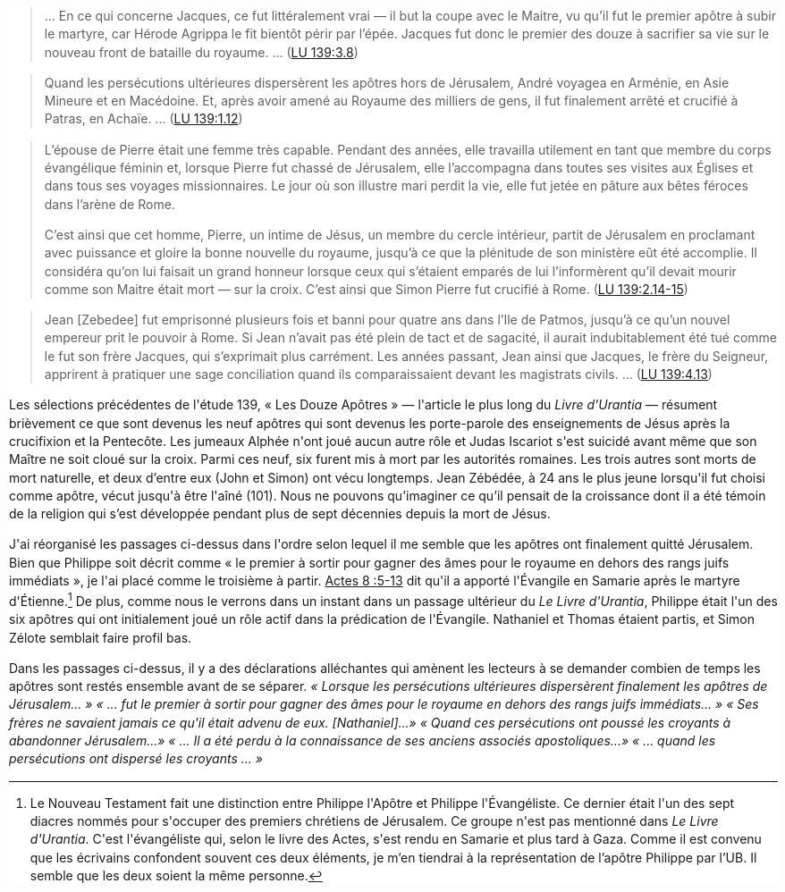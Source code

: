 > ... En ce qui concerne Jacques, ce fut littéralement vrai — il but la coupe avec le Maitre, vu qu’il fut le premier apôtre à subir le martyre, car Hérode Agrippa le fit bientôt périr par l’épée. Jacques fut donc le premier des douze à sacrifier sa vie sur le nouveau front de bataille du royaume. ... (<a id="a27_304"></a>[LU 139:3.8](/fr/The_Urantia_Book/139#p3_8))

> Quand les persécutions ultérieures dispersèrent les apôtres hors de Jérusalem, André voyagea en Arménie, en Asie Mineure et en Macédoine. Et, après avoir amené au Royaume des milliers de gens, il fut finalement arrêté et crucifié à Patras, en Achaïe. ... (<a id="a29_258"></a>[LU 139:1.12](/fr/The_Urantia_Book/139#p1_12))

> L’épouse de Pierre était une femme très capable. Pendant des années, elle travailla utilement en tant que membre du corps évangélique féminin et, lorsque Pierre fut chassé de Jérusalem, elle l’accompagna dans toutes ses visites aux Églises et dans tous ses voyages missionnaires. Le jour où son illustre mari perdit la vie, elle fut jetée en pâture aux bêtes féroces dans l’arène de Rome.
> 
> C’est ainsi que cet homme, Pierre, un intime de Jésus, un membre du cercle intérieur, partit de Jérusalem en proclamant avec puissance et gloire la bonne nouvelle du royaume, jusqu’à ce que la plénitude de son ministère eût été accomplie. Il considéra qu’on lui faisait un grand honneur lorsque ceux qui s’étaient emparés de lui l’informèrent qu’il devait mourir comme son Maitre était mort — sur la croix. C’est ainsi que Simon Pierre fut crucifié à Rome. (<a id="a33_460"></a>[LU 139:2.14-15](/fr/The_Urantia_Book/139#p2_14))

> Jean [Zebedee] fut emprisonné plusieurs fois et banni pour quatre ans dans l’Ile de Patmos, jusqu’à ce qu’un nouvel empereur prit le pouvoir à Rome. Si Jean n’avait pas été plein de tact et de sagacité, il aurait indubitablement été tué comme le fut son frère Jacques, qui s’exprimait plus carrément. Les années passant, Jean ainsi que Jacques, le frère du Seigneur, apprirent à pratiquer une sage conciliation quand ils comparaissaient devant les magistrats civils. ... (<a id="a35_474"></a>[LU 139:4.13](/fr/The_Urantia_Book/139#p4_13))

Les sélections précédentes de l'étude 139, « Les Douze Apôtres » — l'article le plus long du _Livre d'Urantia_ — résument brièvement ce que sont devenus les neuf apôtres qui sont devenus les porte-parole des enseignements de Jésus après la crucifixion et la Pentecôte. Les jumeaux Alphée n'ont joué aucun autre rôle et Judas Iscariot s'est suicidé avant même que son Maître ne soit cloué sur la croix. Parmi ces neuf, six furent mis à mort par les autorités romaines. Les trois autres sont morts de mort naturelle, et deux d’entre eux (John et Simon) ont vécu longtemps. Jean Zébédée, à 24 ans le plus jeune lorsqu'il fut choisi comme apôtre, vécut jusqu'à être l'aîné (101). Nous ne pouvons qu’imaginer ce qu’il pensait de la croissance dont il a été témoin de la religion qui s’est développée pendant plus de sept décennies depuis la mort de Jésus. 

J'ai réorganisé les passages ci-dessus dans l'ordre selon lequel il me semble que les apôtres ont finalement quitté Jérusalem. Bien que Philippe soit décrit comme « le premier à sortir pour gagner des âmes pour le royaume en dehors des rangs juifs immédiats », je l'ai placé comme le troisième à partir. [Actes 8 :5-13](/fr/Bible/Acts_of_the_Apostles/8#v5) dit qu'il a apporté l'Évangile en Samarie après le martyre d'Étienne.[^1] De plus, comme nous le verrons dans un instant dans un passage ultérieur du _Le Livre d'Urantia_, Philippe était l'un des six apôtres qui ont initialement joué un rôle actif dans la prédication de l'Évangile. Nathaniel et Thomas étaient partis, et Simon Zélote semblait faire profil bas. 

Dans les passages ci-dessus, il y a des déclarations alléchantes qui amènent les lecteurs à se demander combien de temps les apôtres sont restés ensemble avant de se séparer. _« Lorsque les persécutions ultérieures dispersèrent finalement les apôtres de Jérusalem… » « … fut le premier à sortir pour gagner des âmes pour le royaume en dehors des rangs juifs immédiats… » « Ses frères ne savaient jamais ce qu'il était advenu de eux. [Nathaniel]...»  « Quand ces persécutions ont poussé les croyants à abandonner Jérusalem...»  « ... Il a été perdu à la connaissance de ses anciens associés apostoliques...»  « ... quand les persécutions ont dispersé les croyants ... »_ 


[^1]: Le Nouveau Testament fait une distinction entre Philippe l'Apôtre et Philippe l'Évangéliste. Ce dernier était l'un des sept diacres nommés pour s'occuper des premiers chrétiens de Jérusalem. Ce groupe n'est pas mentionné dans _Le Livre d'Urantia_. C'est l'évangéliste qui, selon le livre des Actes, s'est rendu en Samarie et plus tard à Gaza. Comme il est convenu que les écrivains confondent souvent ces deux éléments, je m’en tiendrai à la représentation de l’apôtre Philippe par l’UB. Il semble que les deux soient la même personne. 
[^2]: _Nouveau dictionnaire biblique_, 3e éd. (Downers Grove, III. : Intervarsity Press, 1996), s.v. «James, 4 ans.»
[^3]: _Encyclopaedia Britannica_, 15e éd., s.v. « Jacques, saint, aussi appelé Jacques, le frère du Seigneur. » 
[^4]: Martin Hengel, _The Pre-Christian Paul_ (Londres : SCM Press, 1991) [pages non enregistrées] 
[^5]: [Actes 9:19-30](/fr/Bible/Acts_of_the_Apostles/9#v19), cependant, ne mentionne pas un intervalle de trois ans entre la conversion de Paul sur le chemin de Damas et son retour à Jérusalem et sa première rencontre avec les dirigeants du église (Pierre n'est pas spécifiquement mentionné). Il n'y a rien sur une période passée en Arabie. Quand Paul arrive à Jérusalem, les disciples ont tous peur de lui. C'est Barnabas qui l'amène devant les apôtres. Il semble incohérent que ce soit lui qui le fasse, puisque Barnabas était l'un des hellénistes persécutés et, ainsi que le dit le _Livre d'Urantia_, un associé de feu Stephen. Barnabas n'est mentionné qu'une seule fois dans l'LU mais apparaît plusieurs fois dans le Nouveau Testament comme futur associé de Paul. Comme Luc écrivait les Actes des Apôtres près de six décennies après les prétendus événements, nous devrons plutôt accepter la chronologie proposée par Paul lui-même dans Galates. 
[^6]: Cephas est _rock_ en araméen. Paul, dans ses diverses épîtres, avait une préférence pour l'appeler Céphas, alors que les Évangiles et les Actes utilisaient le grec Pierre, de _Petros_. Lorsque j'ai commencé à étudier le français au lycée, j'ai été ravi d'apprendre que le mot pour pierre (et rocher) était _pierre_. 
[^7]: _Encyclopaedia Britannica_ Macropaedia, s.v. «L'apôtre Paul». 
[^8]: _Nouveau dictionnaire biblique_, s.v. « Paul. » 
[^9]: Ibid., s.v. «Hérode le tétrarque.» 
[^10]: http://www.newadvent.org/cathen/082279b.htm « Saint Jacques le Majeur ; » https://oca.org/saints/lives/2015/04/30/101248-apostle-james-the-brother-of-st-john-the-theologian, « Apôtre Jacques, frère de Saint-Jean le Théologien ; » http://www.biblepath.com/james.html « L'apôtre Jacques (fils de Zébédée). » (Ces sources consultées le 19 janvier 2016.) 
[^11]: Josèphe, _Antiquités juives_, xix, 8.2. 
[^12]: _New Catholic Encyclopedia_ (New York : McGraw-Hill, 1967-1996), s.v. « Marc, évangéliste, St. » 
[^13]: http://www.biblicalarchaeology.org/daily/people-cultures-in-the-bible/people-in-the-bible/the-quest-for-the-historical-paul/ James Tabor, « La quête du Paul historique » (consulté le 7 septembre 2015). 
[^14]: Ibid. Voir aussi Bart D. Ehrman, _The New Testament_ (Chantilly, Va. : The Great Courses, 2000) Conférence 14 : « Paul—L'homme, la mission et le _Modus Operandi_ », 217 
[^15]: http://www.christianity.com/church/church-history/timeline/1-300/apostolic-beheading-the-death-of-paul-11629583.html, « Décapitation apostolique ; la mort de Paul »(consulté le 27 janvier 2016) 
[^16]: https://en.wikipedia.org/wiki/Tre_Fontane_Abbey, « Abbaye de Tre Fontane » (consulté le 27 janvier 2016) 
[^17]: https://en.wikipedia.org/wiki/Acts_of_Peter, « Actes de Pierre » (consulté le 27 janvier 2016). 
[^18]: Tacite, _Les Annales_, 15 :44. 
[^19]: Par exemple, Candida Moss, _The Myth of Persecution : How Early Christians Invented a Story of Martyrdom_ New York : HarperCollins, 2013. « La thèse de Moss est que l'idée traditionnelle de « l'ère du martyre », lorsque les chrétiens ont subi la persécution des autorités romaines et vivait dans la peur d'être jeté aux lions, est en grande partie fictif. Il n’y a jamais eu de persécution soutenue et ciblée des chrétiens par les autorités impériales romaines. https://en.wikipedia.org/wiki/The_Myth_of_Persecution « _Le mythe de la persécution_ » (consulté le 8 février 2016). Voir également http://www.dailymail.co.uk/news/article-2319577/Historian-risks-thrown-lions-book-claims-Christian-martyrdom-modern-believers-persecution-complex.html « Un historien risque d'être jeté aux lions pour un livre qui prétend que le martyre chrétien est inventé et que les croyants modernes ont un complexe de persécution » (consulté le 8 février 2016). 
[^20]: Stephen Benko, _Pagan Rome and the Early Christians_ (Bloomington : Indiana University Press, 1986) [page non enregistrée] 
[^21]: Michael Grant, _Nero_ (Londres : Weidenfeld & Nicolson, 1970) [page non enregistrée] 
[^22]: Peter Quennell, _The Colosseum_ (New York : Newsweek Book Division, 1971), 60. 
[^23]: Norbert C. Brockman, _Encyclopedia of Sacred Places [2 volumes]_ (Santa Barbara, Californie : ABC-CLIO, 2011), 108. 
[^24]: Ehrman, _The New Testament_, Conférence 22 : « Premier Pierre et la persécution des premiers chrétiens », 338-39 ; 341 
[^25]: Moss. « Selon Moss, bien que les gouverneurs provinciaux de l’Empire romain disposaient d’une grande discrétion et de pouvoirs personnels pour faire ce qu’ils estimaient nécessaire dans leur juridiction, et qu’il y ait eu des incidents locaux et sporadiques de persécution et de violence collective contre les chrétiens, pour la plupart des Au cours des trois cents premières années de l’histoire chrétienne, les chrétiens ont pu vivre en paix, exercer des professions et accéder à des postes de responsabilité. « _The Myth of Persecution_ », Wikipédia (cité dans la note de bas de page 19) (consulté le 8 février 2016). 
[^26]: Alfred Firman Loisy, _The Birth of the Christian Religion_ (Londres : G. Allen & Unwin, 1948) [page non enregistrée] 